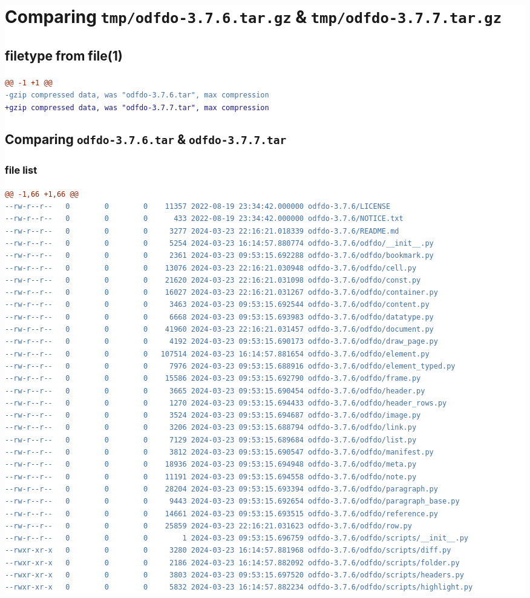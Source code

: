 # Comparing `tmp/odfdo-3.7.6.tar.gz` & `tmp/odfdo-3.7.7.tar.gz`

## filetype from file(1)

```diff
@@ -1 +1 @@
-gzip compressed data, was "odfdo-3.7.6.tar", max compression
+gzip compressed data, was "odfdo-3.7.7.tar", max compression
```

## Comparing `odfdo-3.7.6.tar` & `odfdo-3.7.7.tar`

### file list

```diff
@@ -1,66 +1,66 @@
--rw-r--r--   0        0        0    11357 2022-08-19 23:34:42.000000 odfdo-3.7.6/LICENSE
--rw-r--r--   0        0        0      433 2022-08-19 23:34:42.000000 odfdo-3.7.6/NOTICE.txt
--rw-r--r--   0        0        0     3277 2024-03-23 22:16:21.018339 odfdo-3.7.6/README.md
--rw-r--r--   0        0        0     5254 2024-03-23 16:14:57.880774 odfdo-3.7.6/odfdo/__init__.py
--rw-r--r--   0        0        0     2361 2024-03-23 09:53:15.692288 odfdo-3.7.6/odfdo/bookmark.py
--rw-r--r--   0        0        0    13076 2024-03-23 22:16:21.030948 odfdo-3.7.6/odfdo/cell.py
--rw-r--r--   0        0        0    21620 2024-03-23 22:16:21.031098 odfdo-3.7.6/odfdo/const.py
--rw-r--r--   0        0        0    16027 2024-03-23 22:16:21.031267 odfdo-3.7.6/odfdo/container.py
--rw-r--r--   0        0        0     3463 2024-03-23 09:53:15.692544 odfdo-3.7.6/odfdo/content.py
--rw-r--r--   0        0        0     6668 2024-03-23 09:53:15.693983 odfdo-3.7.6/odfdo/datatype.py
--rw-r--r--   0        0        0    41960 2024-03-23 22:16:21.031457 odfdo-3.7.6/odfdo/document.py
--rw-r--r--   0        0        0     4192 2024-03-23 09:53:15.690173 odfdo-3.7.6/odfdo/draw_page.py
--rw-r--r--   0        0        0   107514 2024-03-23 16:14:57.881654 odfdo-3.7.6/odfdo/element.py
--rw-r--r--   0        0        0     7976 2024-03-23 09:53:15.688916 odfdo-3.7.6/odfdo/element_typed.py
--rw-r--r--   0        0        0    15586 2024-03-23 09:53:15.692790 odfdo-3.7.6/odfdo/frame.py
--rw-r--r--   0        0        0     3665 2024-03-23 09:53:15.690454 odfdo-3.7.6/odfdo/header.py
--rw-r--r--   0        0        0     1270 2024-03-23 09:53:15.694433 odfdo-3.7.6/odfdo/header_rows.py
--rw-r--r--   0        0        0     3524 2024-03-23 09:53:15.694687 odfdo-3.7.6/odfdo/image.py
--rw-r--r--   0        0        0     3206 2024-03-23 09:53:15.688794 odfdo-3.7.6/odfdo/link.py
--rw-r--r--   0        0        0     7129 2024-03-23 09:53:15.689684 odfdo-3.7.6/odfdo/list.py
--rw-r--r--   0        0        0     3812 2024-03-23 09:53:15.690547 odfdo-3.7.6/odfdo/manifest.py
--rw-r--r--   0        0        0    18936 2024-03-23 09:53:15.694948 odfdo-3.7.6/odfdo/meta.py
--rw-r--r--   0        0        0    11191 2024-03-23 09:53:15.694558 odfdo-3.7.6/odfdo/note.py
--rw-r--r--   0        0        0    28204 2024-03-23 09:53:15.693394 odfdo-3.7.6/odfdo/paragraph.py
--rw-r--r--   0        0        0     9443 2024-03-23 09:53:15.692654 odfdo-3.7.6/odfdo/paragraph_base.py
--rw-r--r--   0        0        0    14661 2024-03-23 09:53:15.693515 odfdo-3.7.6/odfdo/reference.py
--rw-r--r--   0        0        0    25859 2024-03-23 22:16:21.031623 odfdo-3.7.6/odfdo/row.py
--rw-r--r--   0        0        0        1 2024-03-23 09:53:15.696759 odfdo-3.7.6/odfdo/scripts/__init__.py
--rwxr-xr-x   0        0        0     3280 2024-03-23 16:14:57.881968 odfdo-3.7.6/odfdo/scripts/diff.py
--rwxr-xr-x   0        0        0     2186 2024-03-23 16:14:57.882092 odfdo-3.7.6/odfdo/scripts/folder.py
--rwxr-xr-x   0        0        0     3803 2024-03-23 09:53:15.697520 odfdo-3.7.6/odfdo/scripts/headers.py
--rwxr-xr-x   0        0        0     5832 2024-03-23 16:14:57.882234 odfdo-3.7.6/odfdo/scripts/highlight.py
```